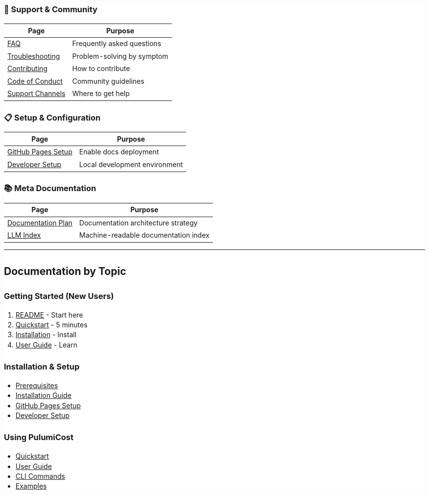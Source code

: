 ### 💬 Support & Community

| Page | Purpose |
|------|---------|
| [FAQ](support/faq.md) | Frequently asked questions |
| [Troubleshooting](support/troubleshooting.md) | Problem-solving by symptom |
| [Contributing](support/contributing.md) | How to contribute |
| [Code of Conduct](support/code-of-conduct.md) | Community guidelines |
| [Support Channels](support/support-channels.md) | Where to get help |

### 📋 Setup & Configuration

| Page | Purpose |
|------|---------|
| [GitHub Pages Setup](GITHUB-PAGES-SETUP.md) | Enable docs deployment |
| [Developer Setup](GETTING-STARTED-DEV.md) | Local development environment |

### 📚 Meta Documentation

| Page | Purpose |
|------|---------|
| [Documentation Plan](plan.md) | Documentation architecture strategy |
| [LLM Index](llms.txt) | Machine-readable documentation index |

---

## Documentation by Topic

### Getting Started (New Users)
1. [README](README.md) - Start here
2. [Quickstart](getting-started/quickstart.md) - 5 minutes
3. [Installation](getting-started/installation.md) - Install
4. [User Guide](guides/user-guide.md) - Learn

### Installation & Setup
- [Prerequisites](getting-started/prerequisites.md)
- [Installation Guide](getting-started/installation.md)
- [GitHub Pages Setup](GITHUB-PAGES-SETUP.md)
- [Developer Setup](GETTING-STARTED-DEV.md)

### Using PulumiCost
- [Quickstart](getting-started/quickstart.md)
- [User Guide](guides/user-guide.md)
- [CLI Commands](reference/cli-commands.md)
- [Examples](getting-started/examples/)
